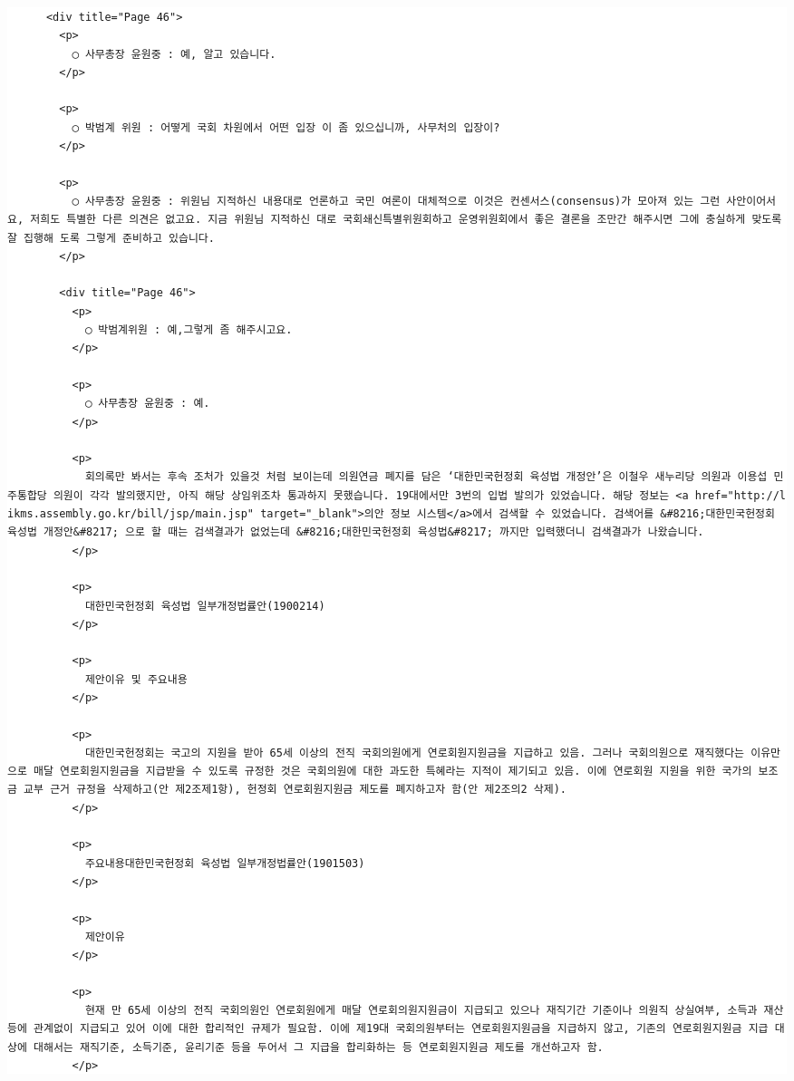          <div title="Page 46">
            <p>
              ◯ 사무총장 윤원중 : 예, 알고 있습니다.
            </p>
            
            <p>
              ◯ 박범계 위원 : 어떻게 국회 차원에서 어떤 입장 이 좀 있으십니까, 사무처의 입장이?
            </p>
            
            <p>
              ◯ 사무총장 윤원중 : 위원님 지적하신 내용대로 언론하고 국민 여론이 대체적으로 이것은 컨센서스(consensus)가 모아져 있는 그런 사안이어서요, 저희도 특별한 다른 의견은 없고요. 지금 위원님 지적하신 대로 국회쇄신특별위원회하고 운영위원회에서 좋은 결론을 조만간 해주시면 그에 충실하게 맞도록 잘 집행해 도록 그렇게 준비하고 있습니다.
            </p>
            
            <div title="Page 46">
              <p>
                ◯ 박범계위원 : 예,그렇게 좀 해주시고요.
              </p>
              
              <p>
                ◯ 사무총장 윤원중 : 예.
              </p>
              
              <p>
                회의록만 봐서는 후속 조처가 있을것 처럼 보이는데 의원연금 폐지를 담은 ‘대한민국헌정회 육성법 개정안’은 이철우 새누리당 의원과 이용섭 민주통합당 의원이 각각 발의했지만, 아직 해당 상임위조차 통과하지 못했습니다. 19대에서만 3번의 입법 발의가 있었습니다. 해당 정보는 <a href="http://likms.assembly.go.kr/bill/jsp/main.jsp" target="_blank">의안 정보 시스템</a>에서 검색할 수 있었습니다. 검색어를 &#8216;대한민국헌정회 육성법 개정안&#8217; 으로 할 때는 검색결과가 없었는데 &#8216;대한민국헌정회 육성법&#8217; 까지만 입력했더니 검색결과가 나왔습니다.
              </p>
              
              <p>
                대한민국헌정회 육성법 일부개정법률안(1900214)
              </p>
              
              <p>
                제안이유 및 주요내용
              </p>
              
              <p>
                대한민국헌정회는 국고의 지원을 받아 65세 이상의 전직 국회의원에게 연로회원지원금을 지급하고 있음. 그러나 국회의원으로 재직했다는 이유만으로 매달 연로회원지원금을 지급받을 수 있도록 규정한 것은 국회의원에 대한 과도한 특혜라는 지적이 제기되고 있음. 이에 연로회원 지원을 위한 국가의 보조금 교부 근거 규정을 삭제하고(안 제2조제1항), 헌정회 연로회원지원금 제도를 폐지하고자 함(안 제2조의2 삭제).
              </p>
              
              <p>
                주요내용대한민국헌정회 육성법 일부개정법률안(1901503)
              </p>
              
              <p>
                제안이유
              </p>
              
              <p>
                현재 만 65세 이상의 전직 국회의원인 연로회원에게 매달 연로회의원지원금이 지급되고 있으나 재직기간 기준이나 의원직 상실여부, 소득과 재산 등에 관계없이 지급되고 있어 이에 대한 합리적인 규제가 필요함. 이에 제19대 국회의원부터는 연로회원지원금을 지급하지 않고, 기존의 연로회원지원금 지급 대상에 대해서는 재직기준, 소득기준, 윤리기준 등을 두어서 그 지급을 합리화하는 등 연로회원지원금 제도를 개선하고자 함.
              </p>
              